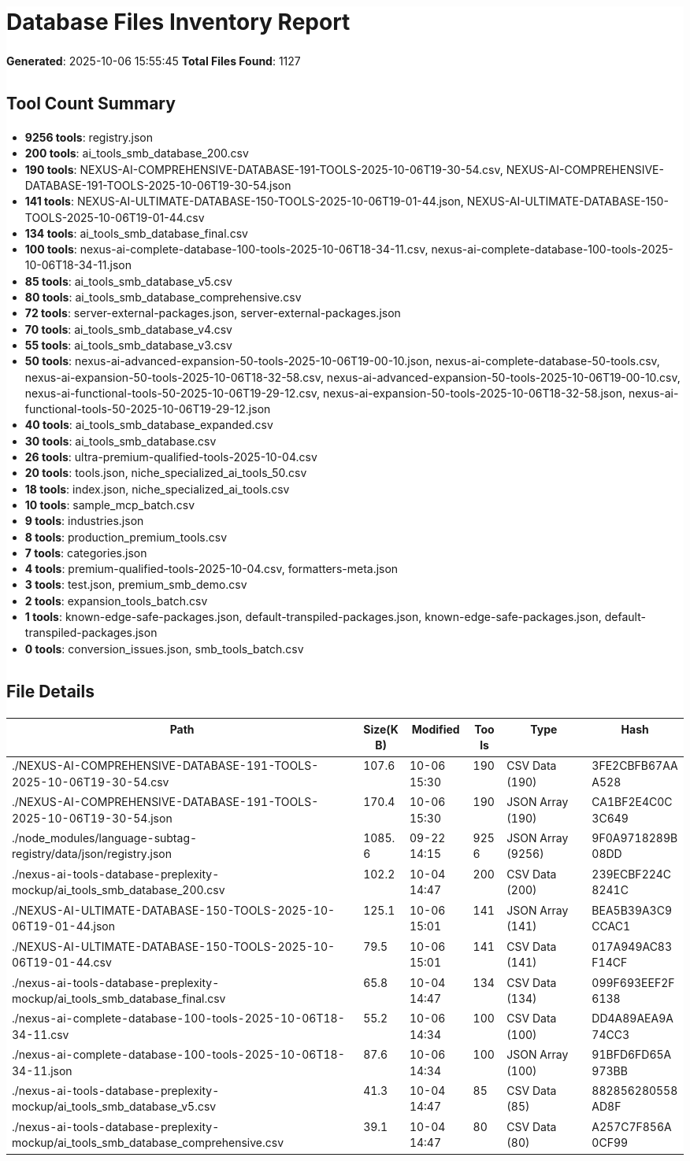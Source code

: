 ﻿# Database Files Inventory Report

**Generated**: 2025-10-06 15:55:45
**Total Files Found**: 1127

## Tool Count Summary
- **9256 tools**: registry.json
- **200 tools**: ai_tools_smb_database_200.csv
- **190 tools**: NEXUS-AI-COMPREHENSIVE-DATABASE-191-TOOLS-2025-10-06T19-30-54.csv, NEXUS-AI-COMPREHENSIVE-DATABASE-191-TOOLS-2025-10-06T19-30-54.json
- **141 tools**: NEXUS-AI-ULTIMATE-DATABASE-150-TOOLS-2025-10-06T19-01-44.json, NEXUS-AI-ULTIMATE-DATABASE-150-TOOLS-2025-10-06T19-01-44.csv
- **134 tools**: ai_tools_smb_database_final.csv
- **100 tools**: nexus-ai-complete-database-100-tools-2025-10-06T18-34-11.csv, nexus-ai-complete-database-100-tools-2025-10-06T18-34-11.json
- **85 tools**: ai_tools_smb_database_v5.csv
- **80 tools**: ai_tools_smb_database_comprehensive.csv
- **72 tools**: server-external-packages.json, server-external-packages.json
- **70 tools**: ai_tools_smb_database_v4.csv
- **55 tools**: ai_tools_smb_database_v3.csv
- **50 tools**: nexus-ai-advanced-expansion-50-tools-2025-10-06T19-00-10.json, nexus-ai-complete-database-50-tools.csv, nexus-ai-expansion-50-tools-2025-10-06T18-32-58.csv, nexus-ai-advanced-expansion-50-tools-2025-10-06T19-00-10.csv, nexus-ai-functional-tools-50-2025-10-06T19-29-12.csv, nexus-ai-expansion-50-tools-2025-10-06T18-32-58.json, nexus-ai-functional-tools-50-2025-10-06T19-29-12.json
- **40 tools**: ai_tools_smb_database_expanded.csv
- **30 tools**: ai_tools_smb_database.csv
- **26 tools**: ultra-premium-qualified-tools-2025-10-04.csv
- **20 tools**: tools.json, niche_specialized_ai_tools_50.csv
- **18 tools**: index.json, niche_specialized_ai_tools.csv
- **10 tools**: sample_mcp_batch.csv
- **9 tools**: industries.json
- **8 tools**: production_premium_tools.csv
- **7 tools**: categories.json
- **4 tools**: premium-qualified-tools-2025-10-04.csv, formatters-meta.json
- **3 tools**: test.json, premium_smb_demo.csv
- **2 tools**: expansion_tools_batch.csv
- **1 tools**: known-edge-safe-packages.json, default-transpiled-packages.json, known-edge-safe-packages.json, default-transpiled-packages.json
- **0 tools**: conversion_issues.json, smb_tools_batch.csv

## File Details
| Path | Size(KB) | Modified | Tools | Type | Hash |
|------|----------|----------|-------|------|------|
| ./NEXUS-AI-COMPREHENSIVE-DATABASE-191-TOOLS-2025-10-06T19-30-54.csv | 107.6 | 10-06 15:30 | 190 | CSV Data (190) | 3FE2CBFB67AAA528 |
| ./NEXUS-AI-COMPREHENSIVE-DATABASE-191-TOOLS-2025-10-06T19-30-54.json | 170.4 | 10-06 15:30 | 190 | JSON Array (190) | CA1BF2E4C0C3C649 |
| ./node_modules/language-subtag-registry/data/json/registry.json | 1085.6 | 09-22 14:15 | 9256 | JSON Array (9256) | 9F0A9718289B08DD |
| ./nexus-ai-tools-database-preplexity-mockup/ai_tools_smb_database_200.csv | 102.2 | 10-04 14:47 | 200 | CSV Data (200) | 239ECBF224C8241C |
| ./NEXUS-AI-ULTIMATE-DATABASE-150-TOOLS-2025-10-06T19-01-44.json | 125.1 | 10-06 15:01 | 141 | JSON Array (141) | BEA5B39A3C9CCAC1 |
| ./NEXUS-AI-ULTIMATE-DATABASE-150-TOOLS-2025-10-06T19-01-44.csv | 79.5 | 10-06 15:01 | 141 | CSV Data (141) | 017A949AC83F14CF |
| ./nexus-ai-tools-database-preplexity-mockup/ai_tools_smb_database_final.csv | 65.8 | 10-04 14:47 | 134 | CSV Data (134) | 099F693EEF2F6138 |
| ./nexus-ai-complete-database-100-tools-2025-10-06T18-34-11.csv | 55.2 | 10-06 14:34 | 100 | CSV Data (100) | DD4A89AEA9A74CC3 |
| ./nexus-ai-complete-database-100-tools-2025-10-06T18-34-11.json | 87.6 | 10-06 14:34 | 100 | JSON Array (100) | 91BFD6FD65A973BB |
| ./nexus-ai-tools-database-preplexity-mockup/ai_tools_smb_database_v5.csv | 41.3 | 10-04 14:47 | 85 | CSV Data (85) | 882856280558AD8F |
| ./nexus-ai-tools-database-preplexity-mockup/ai_tools_smb_database_comprehensive.csv | 39.1 | 10-04 14:47 | 80 | CSV Data (80) | A257C7F856A0CF99 |